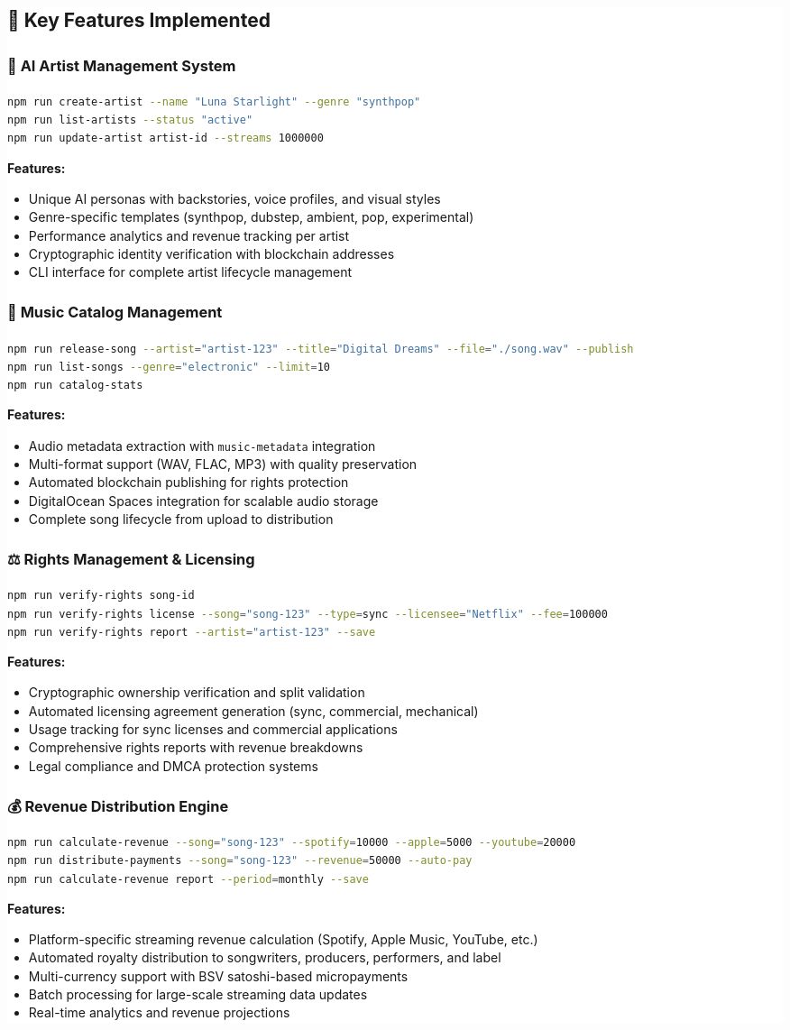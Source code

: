 ## 🎯 Key Features Implemented

### 🎤 **AI Artist Management System**
```bash
npm run create-artist --name "Luna Starlight" --genre "synthpop"
npm run list-artists --status "active"
npm run update-artist artist-id --streams 1000000
```

**Features:**
- Unique AI personas with backstories, voice profiles, and visual styles
- Genre-specific templates (synthpop, dubstep, ambient, pop, experimental)
- Performance analytics and revenue tracking per artist
- Cryptographic identity verification with blockchain addresses
- CLI interface for complete artist lifecycle management

### 🎵 **Music Catalog Management**
```bash
npm run release-song --artist="artist-123" --title="Digital Dreams" --file="./song.wav" --publish
npm run list-songs --genre="electronic" --limit=10
npm run catalog-stats
```

**Features:**
- Audio metadata extraction with `music-metadata` integration
- Multi-format support (WAV, FLAC, MP3) with quality preservation
- Automated blockchain publishing for rights protection
- DigitalOcean Spaces integration for scalable audio storage
- Complete song lifecycle from upload to distribution

### ⚖️ **Rights Management & Licensing**
```bash
npm run verify-rights song-id
npm run verify-rights license --song="song-123" --type=sync --licensee="Netflix" --fee=100000
npm run verify-rights report --artist="artist-123" --save
```

**Features:**
- Cryptographic ownership verification and split validation
- Automated licensing agreement generation (sync, commercial, mechanical)
- Usage tracking for sync licenses and commercial applications
- Comprehensive rights reports with revenue breakdowns
- Legal compliance and DMCA protection systems

### 💰 **Revenue Distribution Engine**
```bash
npm run calculate-revenue --song="song-123" --spotify=10000 --apple=5000 --youtube=20000
npm run distribute-payments --song="song-123" --revenue=50000 --auto-pay
npm run calculate-revenue report --period=monthly --save
```

**Features:**
- Platform-specific streaming revenue calculation (Spotify, Apple Music, YouTube, etc.)
- Automated royalty distribution to songwriters, producers, performers, and label
- Multi-currency support with BSV satoshi-based micropayments
- Batch processing for large-scale streaming data updates
- Real-time analytics and revenue projections
